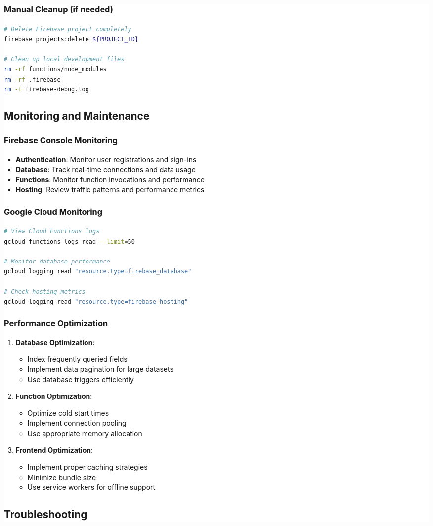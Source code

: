 ### Manual Cleanup (if needed)

```bash
# Delete Firebase project completely
firebase projects:delete ${PROJECT_ID}

# Clean up local development files
rm -rf functions/node_modules
rm -rf .firebase
rm -f firebase-debug.log
```

## Monitoring and Maintenance

### Firebase Console Monitoring

- **Authentication**: Monitor user registrations and sign-ins
- **Database**: Track real-time connections and data usage
- **Functions**: Monitor function invocations and performance
- **Hosting**: Review traffic patterns and performance metrics

### Google Cloud Monitoring

```bash
# View Cloud Functions logs
gcloud functions logs read --limit=50

# Monitor database performance
gcloud logging read "resource.type=firebase_database"

# Check hosting metrics
gcloud logging read "resource.type=firebase_hosting"
```

### Performance Optimization

1. **Database Optimization**:
   - Index frequently queried fields
   - Implement data pagination for large datasets
   - Use database triggers efficiently

2. **Function Optimization**:
   - Optimize cold start times
   - Implement connection pooling
   - Use appropriate memory allocation

3. **Frontend Optimization**:
   - Implement proper caching strategies
   - Minimize bundle size
   - Use service workers for offline support

## Troubleshooting
